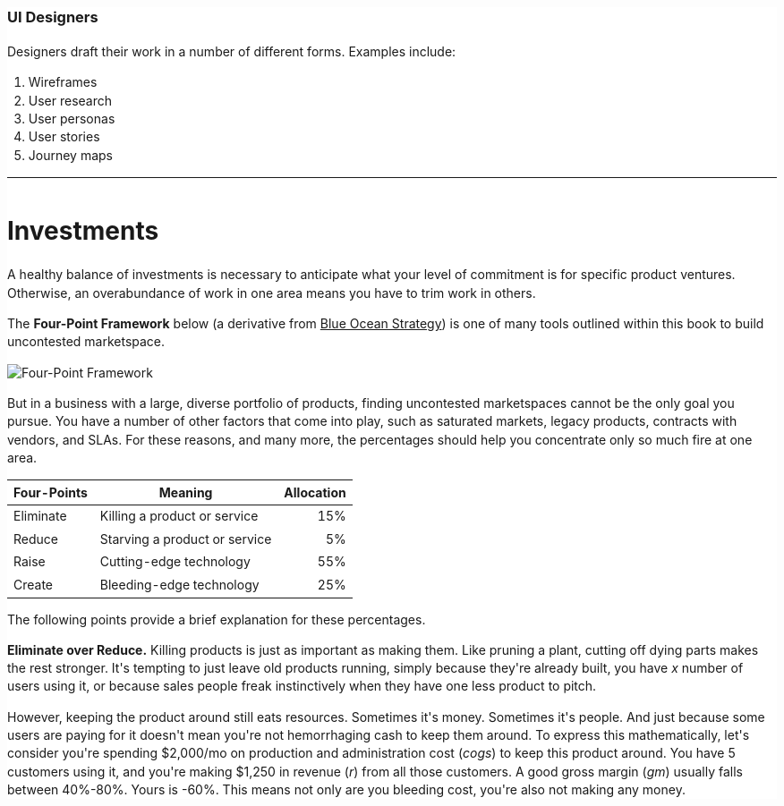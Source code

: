 ### UI Designers

Designers draft their work in a number of different forms. Examples include:

1. Wireframes
2. User research
3. User personas
4. User stories
5. Journey maps

---

# Investments

A healthy balance of investments is necessary to anticipate what your level of commitment is for specific product ventures. Otherwise, an overabundance of work in one area means you have to trim work in others.

The __Four-Point Framework__ below (a derivative from [Blue Ocean Strategy](http://www.amazon.com/Blue-Ocean-Strategy-Uncontested-Competition/dp/1591396190/ref=tmm_hrd_title_0)) is one of many tools outlined within this book to build uncontested marketspace.

![Four-Point Framework](https://farm4.staticflickr.com/3934/15366065617_8c20540d7d_z.jpg)

But in a business with a large, diverse portfolio of products, finding uncontested marketspaces cannot be the only goal you pursue. You have a number of other factors that come into play, such as saturated markets, legacy products, contracts with vendors, and SLAs. For these reasons, and many more, the percentages should help you concentrate only so much fire at one area.

| Four-Points | Meaning                       | Allocation |
| ----------- | ----------------------------- | ----------:|
| Eliminate   | Killing a product or service  | 15% |
| Reduce      | Starving a product or service | 5% |
| Raise       | Cutting-edge technology       | 55% |
| Create      | Bleeding-edge technology      | 25% |

The following points provide a brief explanation for these percentages.

__Eliminate over Reduce.__ Killing products is just as important as making them. Like pruning a plant, cutting off dying parts makes the rest stronger. It's tempting to just leave old products running, simply because they're already built, you have *x* number of users using it, or because sales people freak instinctively when they have one less product to pitch.

However, keeping the product around still eats resources. Sometimes it's money. Sometimes it's people. And just because some users are paying for it doesn't mean you're not hemorrhaging cash to keep them around. To express this mathematically, let's consider you're spending $2,000/mo on production and administration cost (*cogs*) to keep this product around. You have 5 customers using it, and you're making $1,250 in revenue (*r*) from all those customers. A good gross margin (*gm*) usually falls between 40%-80%. Yours is -60%. This means not only are you bleeding cost, you're also not making any money.
